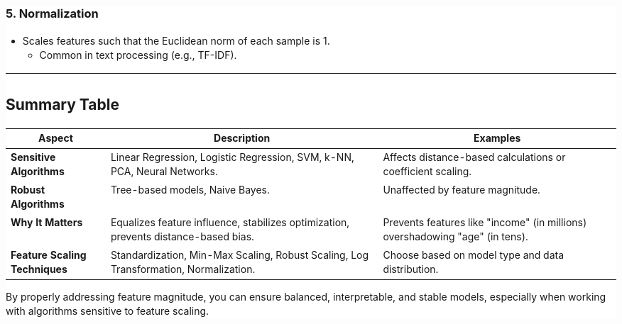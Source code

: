 ### 5. **Normalization**
- Scales features such that the Euclidean norm of each sample is 1.
  - Common in text processing (e.g., TF-IDF).

---

## Summary Table

| **Aspect**                       | **Description**                                                                                  | **Examples**                                                                                   |
|-----------------------------------|--------------------------------------------------------------------------------------------------|-----------------------------------------------------------------------------------------------|
| **Sensitive Algorithms**          | Linear Regression, Logistic Regression, SVM, k-NN, PCA, Neural Networks.                       | Affects distance-based calculations or coefficient scaling.                                   |
| **Robust Algorithms**             | Tree-based models, Naive Bayes.                                                                 | Unaffected by feature magnitude.                                                             |
| **Why It Matters**                | Equalizes feature influence, stabilizes optimization, prevents distance-based bias.              | Prevents features like "income" (in millions) overshadowing "age" (in tens).                 |
| **Feature Scaling Techniques**    | Standardization, Min-Max Scaling, Robust Scaling, Log Transformation, Normalization.            | Choose based on model type and data distribution.                                             |

By properly addressing feature magnitude, you can ensure balanced, interpretable, and stable models, especially when working with algorithms sensitive to feature scaling.
